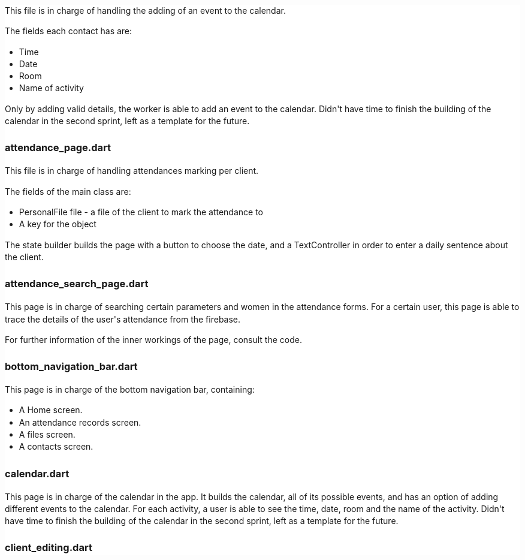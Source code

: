 This file is in charge of handling the adding of an event to the calendar.

The fields each contact has are:

* Time
* Date
* Room
* Name of activity

Only by adding valid details, the worker is able to add an event to the
calendar.
Didn't have time to finish the building of the calendar in the second sprint, left as a template for the future.

### attendance_page.dart

This file is in charge of handling attendances marking per client.

The fields of the main class are:

* PersonalFile file - a file of the client to mark the attendance to
* A key for the object

The state builder builds the page with a button to choose the date, and a TextController in order to enter a daily sentence about the client.

### attendance_search_page.dart

This page is in charge of searching certain parameters and women in the
attendance forms.
For a certain user, this page is able to trace the details of the user's
attendance from the firebase.

For further information of the inner workings of the page, consult the code.

### bottom_navigation_bar.dart

This page is in charge of the bottom navigation bar, containing:

* A Home screen.
* An attendance records screen.
* A files screen.
* A contacts screen.

### calendar.dart

This page is in charge of the calendar in the app.
It builds the calendar, all of its possible events, and has an option of
adding different events to the calendar.
For each activity, a user is able to see the time, date, room and the name
of the activity.
Didn't have time to finish the building of the calendar in the second sprint, left as a template for the future.

### client_editing.dart
